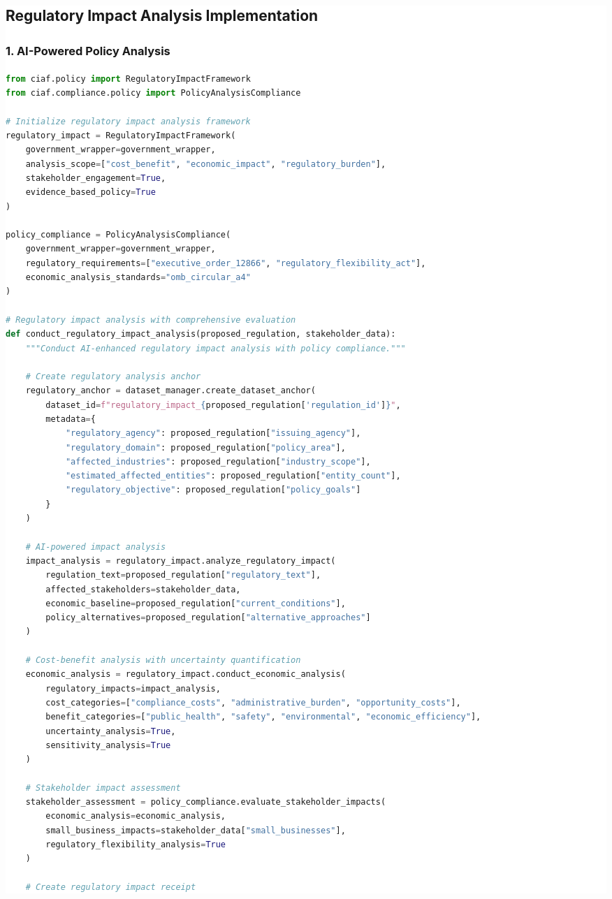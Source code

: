 ## Regulatory Impact Analysis Implementation

### 1. AI-Powered Policy Analysis

```python
from ciaf.policy import RegulatoryImpactFramework
from ciaf.compliance.policy import PolicyAnalysisCompliance

# Initialize regulatory impact analysis framework
regulatory_impact = RegulatoryImpactFramework(
    government_wrapper=government_wrapper,
    analysis_scope=["cost_benefit", "economic_impact", "regulatory_burden"],
    stakeholder_engagement=True,
    evidence_based_policy=True
)

policy_compliance = PolicyAnalysisCompliance(
    government_wrapper=government_wrapper,
    regulatory_requirements=["executive_order_12866", "regulatory_flexibility_act"],
    economic_analysis_standards="omb_circular_a4"
)

# Regulatory impact analysis with comprehensive evaluation
def conduct_regulatory_impact_analysis(proposed_regulation, stakeholder_data):
    """Conduct AI-enhanced regulatory impact analysis with policy compliance."""
    
    # Create regulatory analysis anchor
    regulatory_anchor = dataset_manager.create_dataset_anchor(
        dataset_id=f"regulatory_impact_{proposed_regulation['regulation_id']}",
        metadata={
            "regulatory_agency": proposed_regulation["issuing_agency"],
            "regulatory_domain": proposed_regulation["policy_area"],
            "affected_industries": proposed_regulation["industry_scope"],
            "estimated_affected_entities": proposed_regulation["entity_count"],
            "regulatory_objective": proposed_regulation["policy_goals"]
        }
    )
    
    # AI-powered impact analysis
    impact_analysis = regulatory_impact.analyze_regulatory_impact(
        regulation_text=proposed_regulation["regulatory_text"],
        affected_stakeholders=stakeholder_data,
        economic_baseline=proposed_regulation["current_conditions"],
        policy_alternatives=proposed_regulation["alternative_approaches"]
    )
    
    # Cost-benefit analysis with uncertainty quantification
    economic_analysis = regulatory_impact.conduct_economic_analysis(
        regulatory_impacts=impact_analysis,
        cost_categories=["compliance_costs", "administrative_burden", "opportunity_costs"],
        benefit_categories=["public_health", "safety", "environmental", "economic_efficiency"],
        uncertainty_analysis=True,
        sensitivity_analysis=True
    )
    
    # Stakeholder impact assessment
    stakeholder_assessment = policy_compliance.evaluate_stakeholder_impacts(
        economic_analysis=economic_analysis,
        small_business_impacts=stakeholder_data["small_businesses"],
        regulatory_flexibility_analysis=True
    )
    
    # Create regulatory impact receipt
```